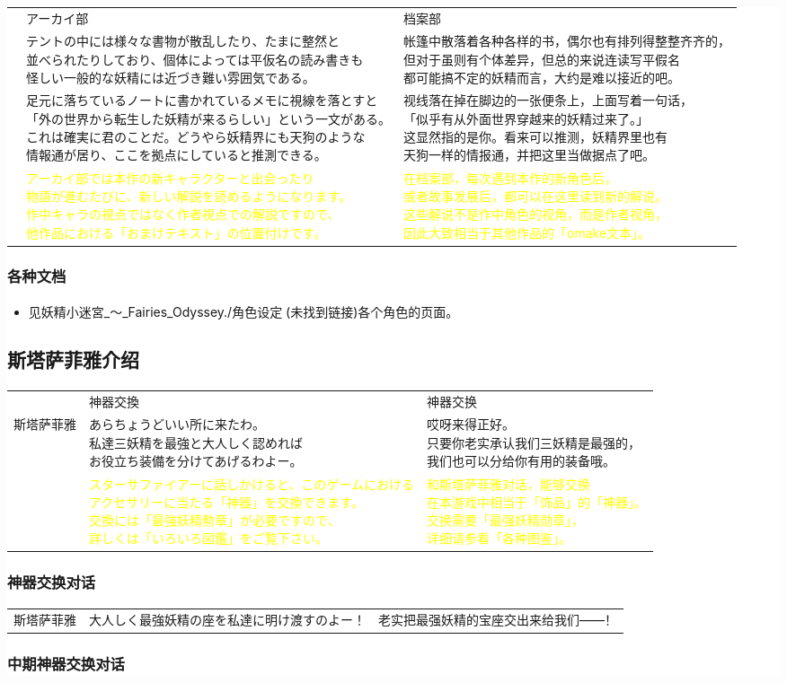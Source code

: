 <table><tbody><tr class="tt-header" id="Omake介绍-1" data-pos="&#91;&quot;Omake\u4ecb\u7ecd&quot;,1&#93;"><td id="" class="tt-h" lang="zh"><div class="poem"></div></td><td class="tt-ja" lang="ja"><div class="poem">アーカイ部</div></td><td class="tt-zh" lang="zh"><div class="poem">档案部</div></td></tr><tr class="tt-header" id="Omake介绍-2" data-pos="&#91;&quot;Omake\u4ecb\u7ecd&quot;,2&#93;"><td id="" class="tt-h" lang="zh"><div class="poem"></div></td><td class="tt-ja" lang="ja"><div class="poem">テントの中には様々な書物が散乱したり、たまに整然と<br>並べられたりしており、個体によっては平仮名の読み書きも<br>怪しい一般的な妖精には近づき難い雰囲気である。</div></td><td class="tt-zh" lang="zh"><div class="poem">帐篷中散落着各种各样的书，偶尔也有排列得整整齐齐的，<br>但对于虽则有个体差异，但总的来说连读写平假名<br>都可能搞不定的妖精而言，大约是难以接近的吧。</div></td></tr><tr class="tt-header" id="Omake介绍-3" data-pos="&#91;&quot;Omake\u4ecb\u7ecd&quot;,3&#93;"><td id="" class="tt-h" lang="zh"><div class="poem"></div></td><td class="tt-ja" lang="ja"><div class="poem">足元に落ちているノートに書かれているメモに視線を落とすと<br>「外の世界から転生した妖精が来るらしい」という一文がある。<br>これは確実に君のことだ。どうやら妖精界にも天狗のような<br>情報通が居り、ここを拠点にしていると推測できる。</div></td><td class="tt-zh" lang="zh"><div class="poem">视线落在掉在脚边的一张便条上，上面写着一句话，<br>「似乎有从外面世界穿越来的妖精过来了。」<br>这显然指的是你。看来可以推测，妖精界里也有<br>天狗一样的情报通，并把这里当做据点了吧。</div></td></tr><tr class="tt-header" id="Omake介绍-4" data-pos="&#91;&quot;Omake\u4ecb\u7ecd&quot;,4&#93;"><td id="" class="tt-h" lang="zh"><div class="poem"></div></td><td class="tt-ja" lang="ja"><div class="poem"><span style="color:yellow;">アーカイ部では本作の新キャラクターと出会ったり<br>物語が進むたびに、新しい解説を読めるようになります。<br>作中キャラの視点ではなく作者視点での解説ですので、<br>他作品における「おまけテキスト」の位置付けです。</span></div></td><td class="tt-zh" lang="zh"><div class="poem"><span style="color:yellow;">在档案部，每次遇到本作的新角色后，<br>或者故事发展后，都可以在这里读到新的解说。<br>这些解说不是作中角色的视角，而是作者视角，<br>因此大致相当于其他作品的「omake文本」。</span></div></td></tr></tbody></table>



### 各种文档
- 见妖精小迷宮_～_Fairies_Odyssey./角色设定 (未找到链接)各个角色的页面。


## 斯塔萨菲雅介绍

<table><tbody><tr class="tt-header" id="斯塔萨菲雅介绍-1" data-pos="&#91;&quot;\u65af\u5854\u8428\u83f2\u96c5\u4ecb\u7ecd&quot;,1&#93;"><td id="" class="tt-h" lang="zh"><div class="poem"></div></td><td class="tt-ja" lang="ja"><div class="poem">神器交換</div></td><td class="tt-zh" lang="zh"><div class="poem">神器交换</div></td></tr><tr class="tt-content" id="斯塔萨菲雅介绍-2" data-pos="&#91;&quot;\u65af\u5854\u8428\u83f2\u96c5\u4ecb\u7ecd&quot;,2&#93;"><td id="斯塔萨菲雅" class="tt-char" lang="zh"><div class="poem">斯塔萨菲雅</div></td><td class="tt-ja" lang="ja"><div class="poem">あらちょうどいい所に来たわ。<br>私達三妖精を最強と大人しく認めれば<br>お役立ち装備を分けてあげるわよー。</div></td><td class="tt-zh" lang="zh"><div class="poem">哎呀来得正好。<br>只要你老实承认我们三妖精是最强的，<br>我们也可以分给你有用的装备哦。</div></td></tr><tr class="tt-header" id="斯塔萨菲雅介绍-3" data-pos="&#91;&quot;\u65af\u5854\u8428\u83f2\u96c5\u4ecb\u7ecd&quot;,3&#93;"><td id="" class="tt-h" lang="zh"><div class="poem"></div></td><td class="tt-ja" lang="ja"><div class="poem"><span style="color:yellow;">スターサファイアーに話しかけると、このゲームにおける<br>アクセサリーに当たる「神器」を交換できます。<br>交換には「最強妖精勲章」が必要ですので、<br>詳しくは「いろいろ図鑑」をご覧下さい。</span></div></td><td class="tt-zh" lang="zh"><div class="poem"><span style="color:yellow;">和斯塔萨菲雅对话，能够交换<br>在本游戏中相当于「饰品」的「神器」。<br>交换需要「最强妖精勋章」，<br>详细请参看「各种图鉴」。</span></div></td></tr></tbody></table>



### 神器交换对话

<table><tbody><tr class="tt-content" id="神器交换对话-1" data-pos="&#91;&quot;\u795e\u5668\u4ea4\u6362\u5bf9\u8bdd&quot;,1&#93;"><td id="斯塔萨菲雅" class="tt-char" lang="zh"><div class="poem">斯塔萨菲雅</div></td><td class="tt-ja" lang="ja"><div class="poem">大人しく最強妖精の座を私達に明け渡すのよー！</div></td><td class="tt-zh" lang="zh"><div class="poem">老实把最强妖精的宝座交出来给我们——！</div></td></tr></tbody></table>



### 中期神器交换对话
